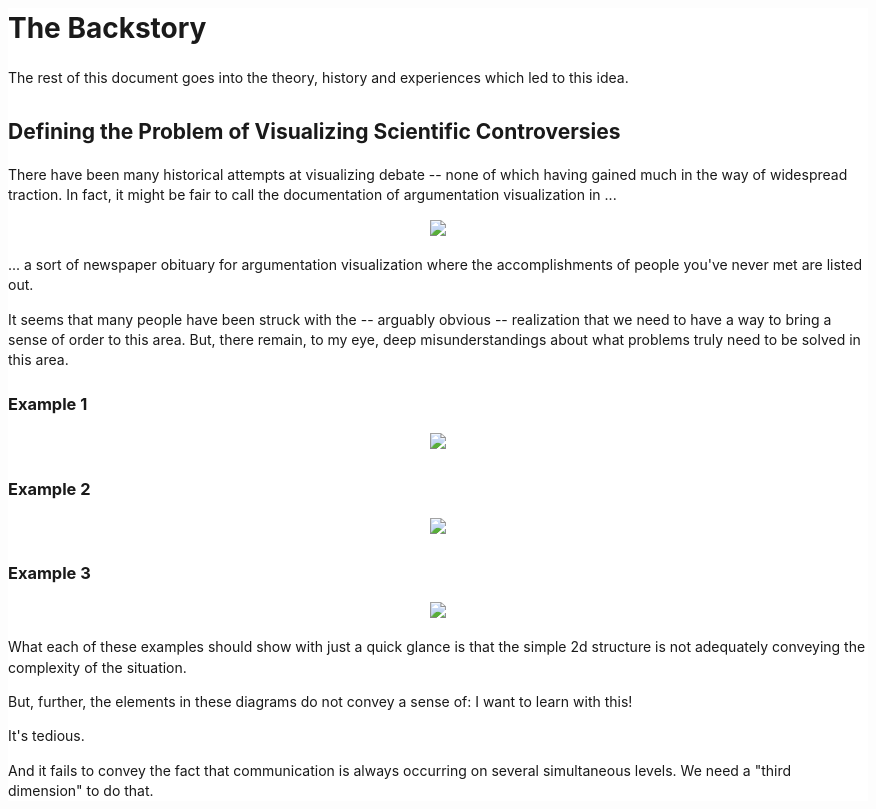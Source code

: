 # The Backstory

The rest of this document goes into the theory, history and experiences which led to this idea.

## Defining the Problem of Visualizing Scientific Controversies

There have been many historical attempts at visualizing debate -- none of which having gained much in the way of widespread traction.  In fact, it might be fair to call the documentation of argumentation visualization in ...

<p align="center">
  <a href="https://www.amazon.com/Visualizing-Argumentation-Collaborative-Educational-Sense-Making/dp/1852336641/ref=sr_1_1?ie=UTF8&qid=1484428766&sr=8-1&keywords=visualization+of+argumentation">
    <img src="https://github.com/worldviewer/open-layers-worldviewer/blob/master/doc/visualizing-argumentation.png" />
  </a>
</p>

... a sort of newspaper obituary for argumentation visualization where the accomplishments of people you've never met are listed out.

It seems that many people have been struck with the -- arguably obvious -- realization that we need to have a way to bring a sense of order to this area.  But, there remain, to my eye, deep misunderstandings about what problems truly need to be solved in this area.

### Example 1

<p align="center">
    <img src="https://github.com/worldviewer/open-layers-worldviewer/blob/master/doc/ai-controversy-map.jpg" />
</p>

### Example 2

<p align="center">
    <img src="https://github.com/worldviewer/open-layers-worldviewer/blob/master/doc/arguman-zoomed-out.jpg" />
</p>

### Example 3

<p align="center">
    <img src="https://github.com/worldviewer/open-layers-worldviewer/blob/master/doc/old-school-argumentation-mapping.png" />
</p>

What each of these examples should show with just a quick glance is that the simple 2d structure is not adequately conveying the complexity of the situation.

But, further, the elements in these diagrams do not convey a sense of: I want to learn with this!

It's tedious.

And it fails to convey the fact that communication is always occurring on several simultaneous levels.  We need a "third dimension" to do that.
